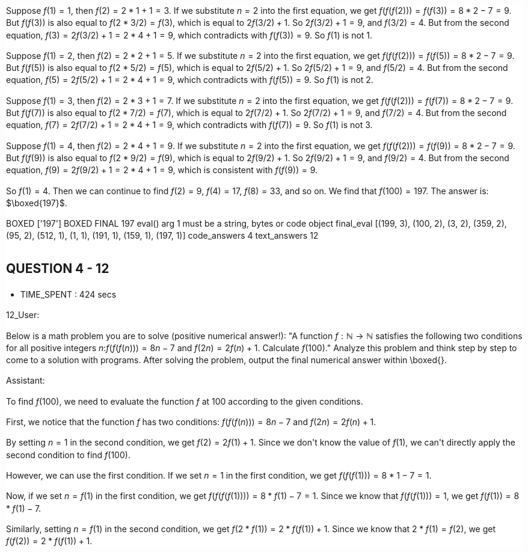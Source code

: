Suppose $f(1)=1$, then $f(2)=2*1+1=3$. If we substitute $n=2$ into the first equation, we get $f(f(f(2)))=f(f(3))=8*2-7=9$. But $f(f(3))$ is also equal to $f(2*3/2)=f(3)$, which is equal to $2f(3/2)+1$. So $2f(3/2)+1=9$, and $f(3/2)=4$. But from the second equation, $f(3)=2f(3/2)+1=2*4+1=9$, which contradicts with $f(f(3))=9$. So $f(1)$ is not 1.

Suppose $f(1)=2$, then $f(2)=2*2+1=5$. If we substitute $n=2$ into the first equation, we get $f(f(f(2)))=f(f(5))=8*2-7=9$. But $f(f(5))$ is also equal to $f(2*5/2)=f(5)$, which is equal to $2f(5/2)+1$. So $2f(5/2)+1=9$, and $f(5/2)=4$. But from the second equation, $f(5)=2f(5/2)+1=2*4+1=9$, which contradicts with $f(f(5))=9$. So $f(1)$ is not 2.

Suppose $f(1)=3$, then $f(2)=2*3+1=7$. If we substitute $n=2$ into the first equation, we get $f(f(f(2)))=f(f(7))=8*2-7=9$. But $f(f(7))$ is also equal to $f(2*7/2)=f(7)$, which is equal to $2f(7/2)+1$. So $2f(7/2)+1=9$, and $f(7/2)=4$. But from the second equation, $f(7)=2f(7/2)+1=2*4+1=9$, which contradicts with $f(f(7))=9$. So $f(1)$ is not 3.

Suppose $f(1)=4$, then $f(2)=2*4+1=9$. If we substitute $n=2$ into the first equation, we get $f(f(f(2)))=f(f(9))=8*2-7=9$. But $f(f(9))$ is also equal to $f(2*9/2)=f(9)$, which is equal to $2f(9/2)+1$. So $2f(9/2)+1=9$, and $f(9/2)=4$. But from the second equation, $f(9)=2f(9/2)+1=2*4+1=9$, which is consistent with $f(f(9))=9$.

So $f(1)=4$. Then we can continue to find $f(2)=9$, $f(4)=17$, $f(8)=33$, and so on. We find that $f(100)=197$. The answer is: $\boxed{197}$.

BOXED ['197']
BOXED FINAL 197
eval() arg 1 must be a string, bytes or code object final_eval
[(199, 3), (100, 2), (3, 2), (359, 2), (95, 2), (512, 1), (1, 1), (191, 1), (159, 1), (197, 1)]
code_answers 4 text_answers 12



## QUESTION 4 - 12 
- TIME_SPENT : 424 secs

12_User:

Below is a math problem you are to solve (positive numerical answer!):
"A function $f: \mathbb N \to \mathbb N$ satisfies the following two conditions for all positive integers $n$:$f(f(f(n)))=8n-7$ and $f(2n)=2f(n)+1$. Calculate $f(100)$."
Analyze this problem and think step by step to come to a solution with programs. After solving the problem, output the final numerical answer within \boxed{}.

Assistant:

 To find $f(100)$, we need to evaluate the function $f$ at $100$ according to the given conditions.

First, we notice that the function $f$ has two conditions: $f(f(f(n)))=8n-7$ and $f(2n)=2f(n)+1$.

By setting $n=1$ in the second condition, we get $f(2)=2f(1)+1$. Since we don't know the value of $f(1)$, we can't directly apply the second condition to find $f(100)$.

However, we can use the first condition. If we set $n=1$ in the first condition, we get $f(f(f(1)))=8*1-7=1$.

Now, if we set $n=f(1)$ in the first condition, we get $f(f(f(f(1))))=8*f(1)-7=1$. Since we know that $f(f(f(1)))=1$, we get $f(f(1))=8*f(1)-7$.

Similarly, setting $n=f(1)$ in the second condition, we get $f(2*f(1))=2*f(f(1))+1$. Since we know that $2*f(1)=f(2)$, we get $f(f(2))=2*f(f(1))+1$.
